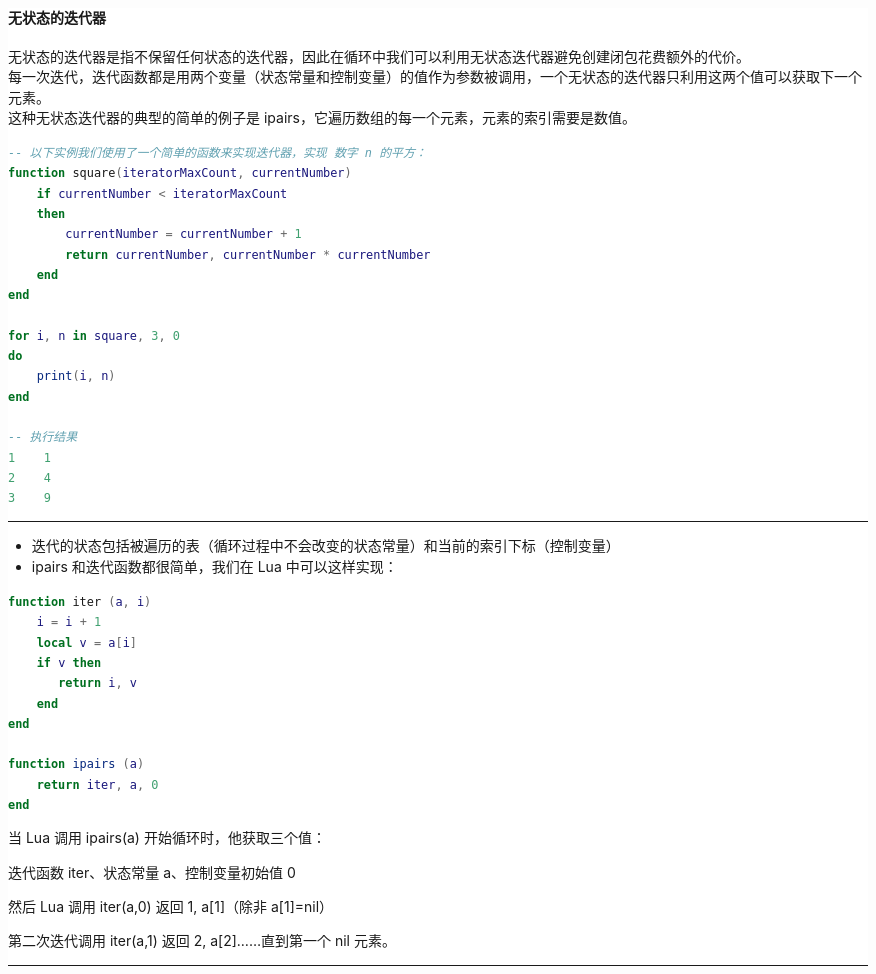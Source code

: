 
#### 无状态的迭代器

无状态的迭代器是指不保留任何状态的迭代器，因此在循环中我们可以利用无状态迭代器避免创建闭包花费额外的代价。  
每一次迭代，迭代函数都是用两个变量（状态常量和控制变量）的值作为参数被调用，一个无状态的迭代器只利用这两个值可以获取下一个元素。  
这种无状态迭代器的典型的简单的例子是 ipairs，它遍历数组的每一个元素，元素的索引需要是数值。

```lua
-- 以下实例我们使用了一个简单的函数来实现迭代器，实现 数字 n 的平方：
function square(iteratorMaxCount, currentNumber)
    if currentNumber < iteratorMaxCount
    then
        currentNumber = currentNumber + 1
        return currentNumber, currentNumber * currentNumber
    end
end

for i, n in square, 3, 0
do
    print(i, n)
end

-- 执行结果
1    1
2    4
3    9
```

---



- 迭代的状态包括被遍历的表（循环过程中不会改变的状态常量）和当前的索引下标（控制变量）
- ipairs 和迭代函数都很简单，我们在 Lua 中可以这样实现：

```lua
function iter (a, i)
    i = i + 1
    local v = a[i]
    if v then
       return i, v
    end
end
 
function ipairs (a)
    return iter, a, 0
end
```

当 Lua 调用 ipairs(a) 开始循环时，他获取三个值：

迭代函数 iter、状态常量 a、控制变量初始值 0

然后 Lua 调用 iter(a,0) 返回 1, a[1]（除非 a[1]=nil）

第二次迭代调用 iter(a,1) 返回 2, a[2]……直到第一个 nil 元素。

---